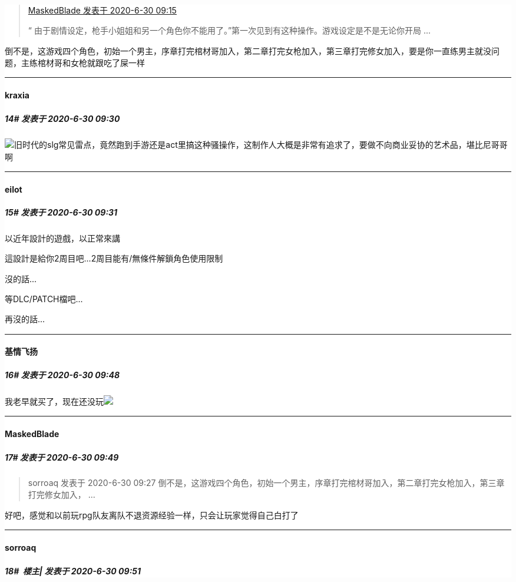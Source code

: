 
<blockquote><a href="httphttps://bbs.saraba1st.com/2b/forum.php?mod=redirect&amp;goto=findpost&amp;pid=48006501&amp;ptid=1944867" target="_blank">MaskedBlade 发表于 2020-6-30 09:15</a>

“ 由于剧情设定，枪手小姐姐和另一个角色你不能用了。”第一次见到有这种操作。游戏设定是不是无论你开局 ...</blockquote>
倒不是，这游戏四个角色，初始一个男主，序章打完棺材哥加入，第二章打完女枪加入，第三章打完修女加入，要是你一直练男主就没问题，主练棺材哥和女枪就跟吃了屎一样


-----

####  kraxia  
##### 14#       发表于 2020-6-30 09:30


<img src="https://static.saraba1st.com/image/smiley/face2017/066.png" referrerpolicy="no-referrer">旧时代的slg常见雷点，竟然跑到手游还是act里搞这种骚操作，这制作人大概是非常有追求了，要做不向商业妥协的艺术品，堪比尼哥哥啊


-----

####  eilot  
##### 15#       发表于 2020-6-30 09:31


以近年設計的遊戲，以正常來講

這設計是給你2周目吧...2周目能有/無條件解鎖角色使用限制

沒的話...

等DLC/PATCH檔吧...

再沒的話...


-----

####  基情飞扬  
##### 16#       发表于 2020-6-30 09:48


我老早就买了，现在还没玩<img src="https://static.saraba1st.com/image/smiley/face2017/001.png" referrerpolicy="no-referrer">


-----

####  MaskedBlade  
##### 17#       发表于 2020-6-30 09:49


<blockquote>sorroaq 发表于 2020-6-30 09:27
倒不是，这游戏四个角色，初始一个男主，序章打完棺材哥加入，第二章打完女枪加入，第三章打完修女加入， ...</blockquote>
好吧，感觉和以前玩rpg队友离队不退资源经验一样，只会让玩家觉得自己白打了


-----

####  sorroaq  
##### 18#         楼主| 发表于 2020-6-30 09:51

